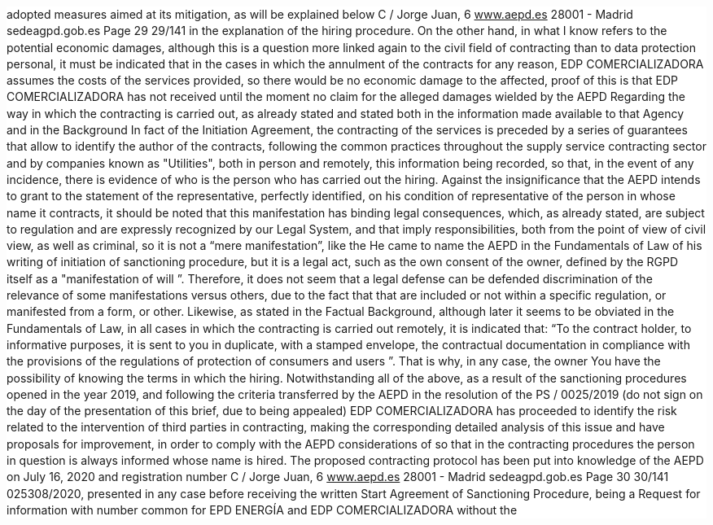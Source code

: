 adopted measures aimed at its mitigation, as will be explained below
C / Jorge Juan, 6
www.aepd.es
28001 - Madrid
sedeagpd.gob.es
Page 29
29/141
in the explanation of the hiring procedure. On the other hand, in what I know
refers to the potential economic damages, although this is a question more
linked again to the civil field of contracting than to data protection
personal, it must be indicated that in the cases in which the annulment of the
contracts for any reason, EDP COMERCIALIZADORA assumes the costs of the
services provided, so there would be no economic damage to the
affected, proof of this is that EDP COMERCIALIZADORA has not received until the
moment no claim for the alleged damages wielded by the
AEPD
Regarding the way in which the contracting is carried out, as already stated and stated
both in the information made available to that Agency and in the Background
In fact of the Initiation Agreement, the contracting of the services is preceded by a
series of guarantees that allow to identify the author of the contracts, following the
common practices throughout the supply service contracting sector and by
companies known as "Utilities", both in person and remotely,
this information being recorded, so that, in the event of any
incidence, there is evidence of who is the person who has carried out the
hiring. Against the insignificance that the AEPD intends to grant to the
statement of the representative, perfectly identified, on his condition of
representative of the person in whose name it contracts, it should be noted that this
manifestation has binding legal consequences, which, as already stated,
are subject to regulation and are expressly recognized by our
Legal System, and that imply responsibilities, both from the point of view of
civil view, as well as criminal, so it is not a “mere manifestation”, like the
He came to name the AEPD in the Fundamentals of Law of his writing of initiation of
sanctioning procedure, but it is a legal act, such as the
own consent of the owner, defined by the RGPD itself as a "manifestation
of will ”. Therefore, it does not seem that a legal defense can be defended
discrimination of the relevance of some manifestations versus others, due to the fact that
that are included or not within a specific regulation, or manifested from a
form, or other. Likewise, as stated in the Factual Background, although
later it seems to be obviated in the Fundamentals of Law, in all cases
in which the contracting is carried out remotely, it is indicated that: “To the contract holder, to
informative purposes, it is sent to you in duplicate, with a stamped envelope, the
contractual documentation in compliance with the provisions of the regulations of
protection of consumers and users ”. That is why, in any case, the owner
You have the possibility of knowing the terms in which the
hiring.
Notwithstanding all of the above, as a result of the sanctioning procedures opened in
the year 2019, and following the criteria transferred by the AEPD in the resolution of the
PS / 0025/2019 (do not sign on the day of the presentation of this brief, due to being appealed)
EDP ​​COMERCIALIZADORA has proceeded to identify the risk
related to the intervention of third parties in contracting, making the
corresponding detailed analysis of this issue and have
proposals for improvement, in order to comply with the AEPD considerations of
so that in the contracting procedures the person in question is always informed
whose name is hired. The proposed contracting protocol has been put into
knowledge of the AEPD on July 16, 2020 and registration number
C / Jorge Juan, 6
www.aepd.es
28001 - Madrid
sedeagpd.gob.es
Page 30
30/141
025308/2020, presented in any case before receiving the written Start Agreement
of Sanctioning Procedure, being a Request for information with number
common for EPD ENERGÍA and EDP COMERCIALIZADORA without the